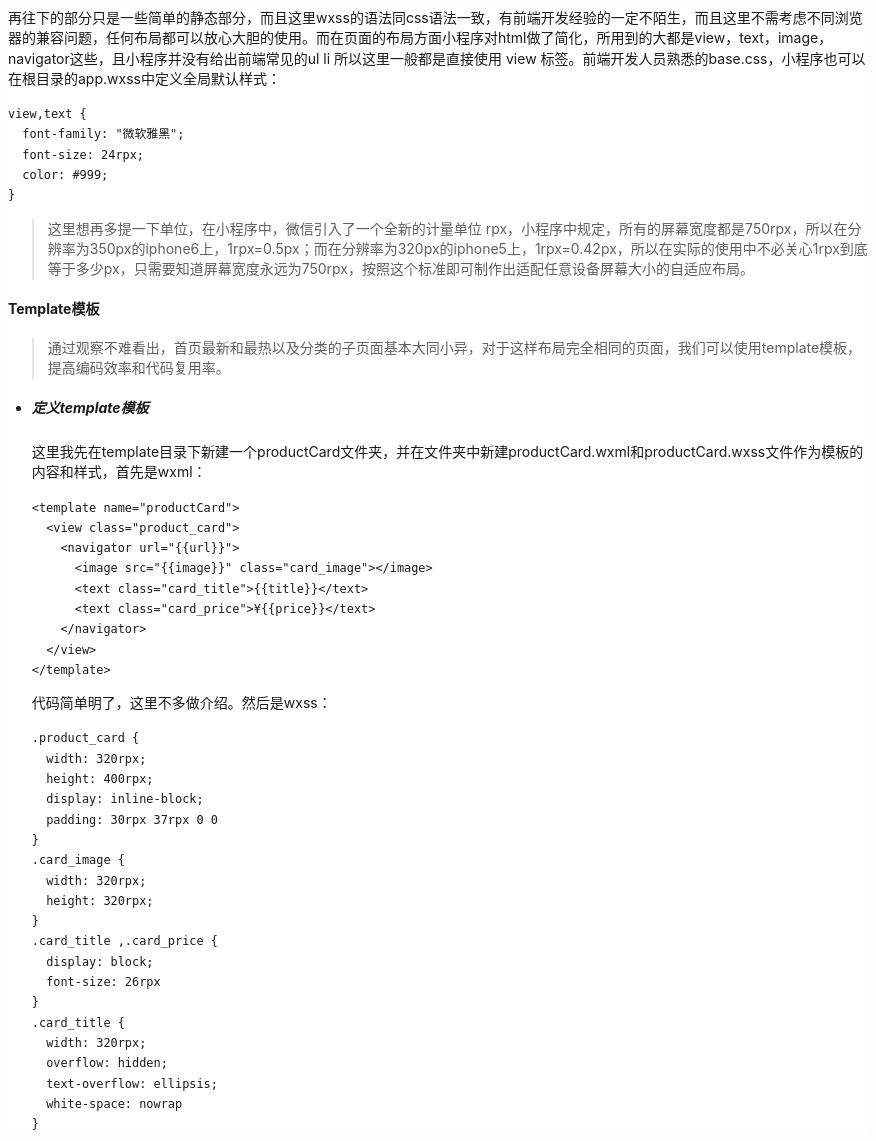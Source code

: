 再往下的部分只是一些简单的静态部分，而且这里wxss的语法同css语法一致，有前端开发经验的一定不陌生，而且这里不需考虑不同浏览器的兼容问题，任何布局都可以放心大胆的使用。而在页面的布局方面小程序对html做了简化，所用到的大都是view，text，image，navigator这些，且小程序并没有给出前端常见的ul li 所以这里一般都是直接使用 view 标签。前端开发人员熟悉的base.css，小程序也可以在根目录的app.wxss中定义全局默认样式：

```
view,text {
  font-family: "微软雅黑";
  font-size: 24rpx;
  color: #999;
}
```
> 这里想再多提一下单位，在小程序中，微信引入了一个全新的计量单位  rpx，小程序中规定，所有的屏幕宽度都是750rpx，所以在分辨率为350px的iphone6上，1rpx=0.5px；而在分辨率为320px的iphone5上，1rpx=0.42px，所以在实际的使用中不必关心1rpx到底等于多少px，只需要知道屏幕宽度永远为750rpx，按照这个标准即可制作出适配任意设备屏幕大小的自适应布局。

#### Template模板

> 通过观察不难看出，首页最新和最热以及分类的子页面基本大同小异，对于这样布局完全相同的页面，我们可以使用template模板，提高编码效率和代码复用率。

- ##### 定义template模板

  这里我先在template目录下新建一个productCard文件夹，并在文件夹中新建productCard.wxml和productCard.wxss文件作为模板的内容和样式，首先是wxml：

  ```
  <template name="productCard">
    <view class="product_card">
      <navigator url="{{url}}">
        <image src="{{image}}" class="card_image"></image>
        <text class="card_title">{{title}}</text>
        <text class="card_price">¥{{price}}</text>
      </navigator>
    </view>
  </template>
  ```

  代码简单明了，这里不多做介绍。然后是wxss：

  ```
  .product_card {
    width: 320rpx;
    height: 400rpx;
    display: inline-block;
    padding: 30rpx 37rpx 0 0
  }
  .card_image {
    width: 320rpx;
    height: 320rpx;
  }
  .card_title ,.card_price {
    display: block;
    font-size: 26rpx
  }
  .card_title {
    width: 320rpx;
    overflow: hidden;
    text-overflow: ellipsis;
    white-space: nowrap
  }
  ```

